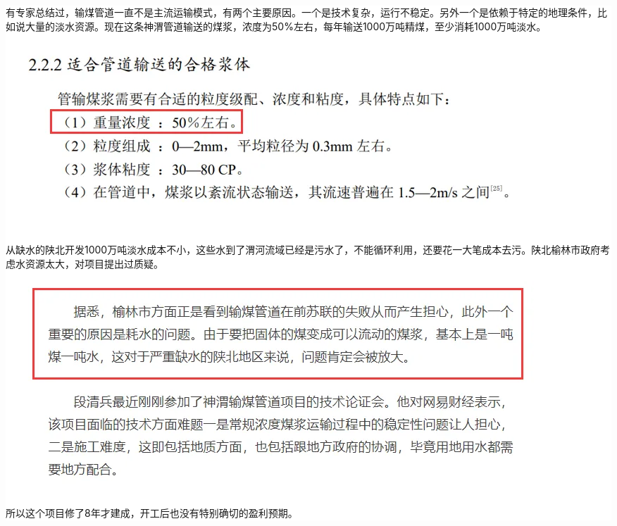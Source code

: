 有专家总结过，输煤管道一直不是主流运输模式，有两个主要原因。一个是技术复杂，运行不稳定。另外一个是依赖于特定的地理条件，比如说大量的淡水资源。现在这条神渭管道输送的煤浆，浓度为50%左右，每年输送1000万吨精煤，至少消耗1000万吨淡水。

![](/images/btnews/0101_0200/0192/image23.webp)

从缺水的陕北开发1000万吨淡水成本不小，这些水到了渭河流域已经是污水了，不能循环利用，还要花一大笔成本去污。陕北榆林市政府考虑水资源太大，对项目提出过质疑。

![](/images/btnews/0101_0200/0192/image24.webp)

所以这个项目修了8年才建成，开工后也没有特别确切的盈利预期。
